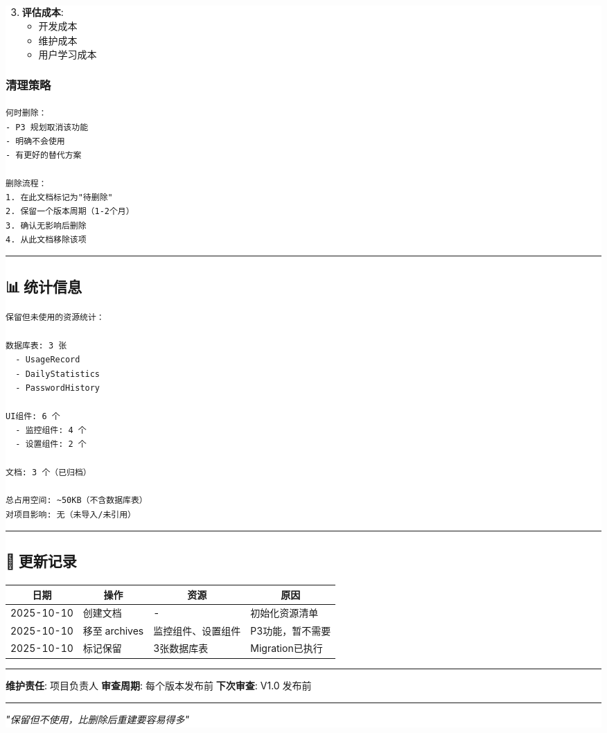 3. **评估成本**:
   - 开发成本
   - 维护成本
   - 用户学习成本

### 清理策略

```
何时删除：
- P3 规划取消该功能
- 明确不会使用
- 有更好的替代方案

删除流程：
1. 在此文档标记为"待删除"
2. 保留一个版本周期（1-2个月）
3. 确认无影响后删除
4. 从此文档移除该项
```

---

## 📊 统计信息

```
保留但未使用的资源统计：

数据库表: 3 张
  - UsageRecord
  - DailyStatistics
  - PasswordHistory

UI组件: 6 个
  - 监控组件: 4 个
  - 设置组件: 2 个

文档: 3 个（已归档）

总占用空间: ~50KB（不含数据库表）
对项目影响: 无（未导入/未引用）
```

---

## 🔄 更新记录

| 日期 | 操作 | 资源 | 原因 |
|------|------|------|------|
| 2025-10-10 | 创建文档 | - | 初始化资源清单 |
| 2025-10-10 | 移至 archives | 监控组件、设置组件 | P3功能，暂不需要 |
| 2025-10-10 | 标记保留 | 3张数据库表 | Migration已执行 |

---

**维护责任**: 项目负责人
**审查周期**: 每个版本发布前
**下次审查**: V1.0 发布前

---

_"保留但不使用，比删除后重建要容易得多"_
